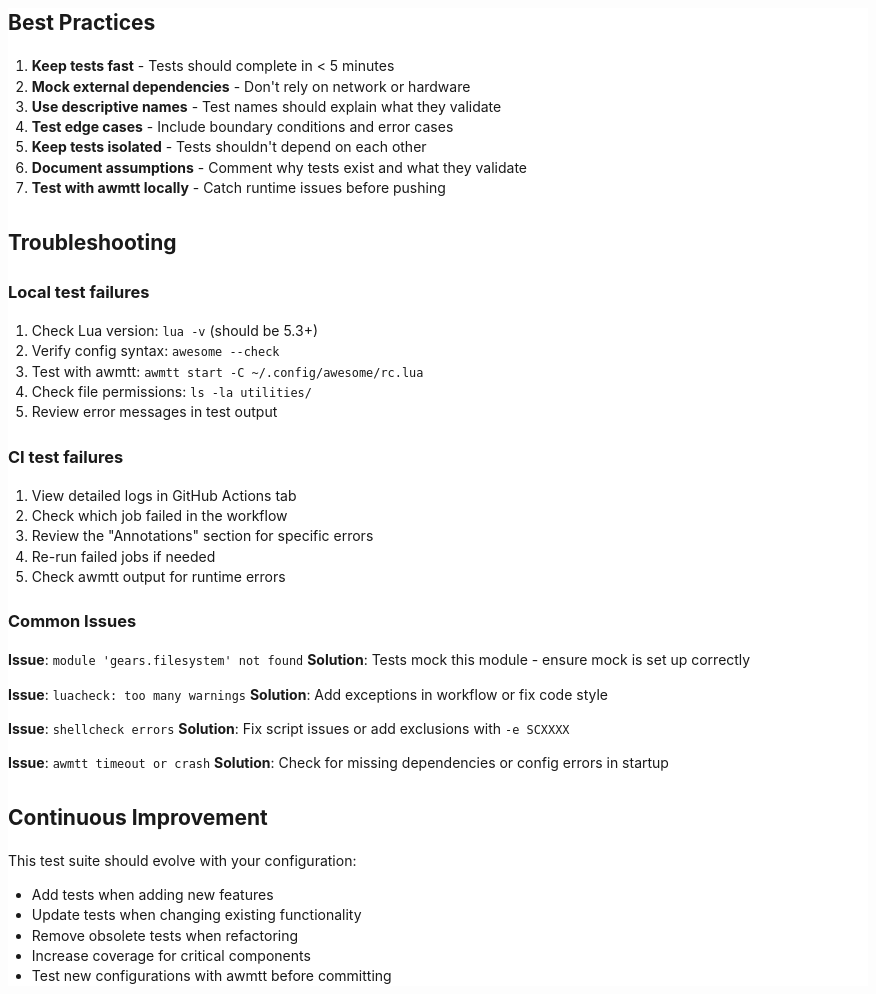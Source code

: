 ## Best Practices

1. **Keep tests fast** - Tests should complete in < 5 minutes
2. **Mock external dependencies** - Don't rely on network or hardware
3. **Use descriptive names** - Test names should explain what they validate
4. **Test edge cases** - Include boundary conditions and error cases
5. **Keep tests isolated** - Tests shouldn't depend on each other
6. **Document assumptions** - Comment why tests exist and what they validate
7. **Test with awmtt locally** - Catch runtime issues before pushing

## Troubleshooting

### Local test failures

1. Check Lua version: `lua -v` (should be 5.3+)
2. Verify config syntax: `awesome --check`
3. Test with awmtt: `awmtt start -C ~/.config/awesome/rc.lua`
4. Check file permissions: `ls -la utilities/`
5. Review error messages in test output

### CI test failures

1. View detailed logs in GitHub Actions tab
2. Check which job failed in the workflow
3. Review the "Annotations" section for specific errors
4. Re-run failed jobs if needed
5. Check awmtt output for runtime errors

### Common Issues

**Issue**: `module 'gears.filesystem' not found`
**Solution**: Tests mock this module - ensure mock is set up correctly

**Issue**: `luacheck: too many warnings`
**Solution**: Add exceptions in workflow or fix code style

**Issue**: `shellcheck errors`
**Solution**: Fix script issues or add exclusions with `-e SCXXXX`

**Issue**: `awmtt timeout or crash`
**Solution**: Check for missing dependencies or config errors in startup

## Continuous Improvement

This test suite should evolve with your configuration:

- Add tests when adding new features
- Update tests when changing existing functionality
- Remove obsolete tests when refactoring
- Increase coverage for critical components
- Test new configurations with awmtt before committing
